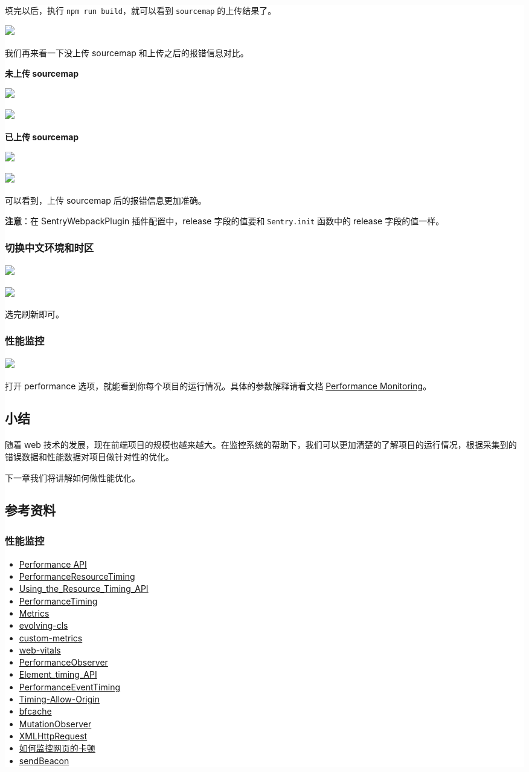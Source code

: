 填完以后，执行 `npm run build`，就可以看到 `sourcemap` 的上传结果了。

![](https://img-blog.csdnimg.cn/img_convert/0c228c1a8c9df7b22e1edc9928797d52.png)

我们再来看一下没上传 sourcemap 和上传之后的报错信息对比。

**未上传 sourcemap**

![](https://img-blog.csdnimg.cn/img_convert/5010c62af2c3ff761b20180809037d49.png)

![](https://img-blog.csdnimg.cn/img_convert/56bde1012cd1bdd67cc928847d760c57.png)

**已上传 sourcemap**

![](https://img-blog.csdnimg.cn/img_convert/75c92e05d69c152aa0d694a3370537fe.png)

![](https://img-blog.csdnimg.cn/img_convert/65a59d58fe01d1c15621e287cf53ef47.png)

可以看到，上传 sourcemap 后的报错信息更加准确。

**注意**：在 SentryWebpackPlugin 插件配置中，release 字段的值要和 `Sentry.init` 函数中的 release 字段的值一样。
### 切换中文环境和时区
![](https://img-blog.csdnimg.cn/img_convert/0ea958f0b5f77979489f9bc2a2558e65.png)

![](https://img-blog.csdnimg.cn/img_convert/b5230bf8da8c86eb46a1b880dfae462c.png)

选完刷新即可。

### 性能监控
![](https://img-blog.csdnimg.cn/img_convert/72c4c1464e2510e6951a002a8208a30a.png)

打开 performance 选项，就能看到你每个项目的运行情况。具体的参数解释请看文档 [Performance Monitoring](https://docs.sentry.io/product/performance/)。

## 小结
随着 web 技术的发展，现在前端项目的规模也越来越大。在监控系统的帮助下，我们可以更加清楚的了解项目的运行情况，根据采集到的错误数据和性能数据对项目做针对性的优化。

下一章我们将讲解如何做性能优化。

## 参考资料
### 性能监控
* [Performance API](https://developer.mozilla.org/zh-CN/docs/Web/API/Performance_API)
* [PerformanceResourceTiming](https://developer.mozilla.org/zh-CN/docs/Web/API/PerformanceResourceTiming)
* [Using_the_Resource_Timing_API](https://developer.mozilla.org/zh-CN/docs/Web/API/Resource_Timing_API/Using_the_Resource_Timing_API)
* [PerformanceTiming](https://developer.mozilla.org/zh-CN/docs/Web/API/PerformanceTiming)
* [Metrics](https://web.dev/metrics/)
* [evolving-cls](https://web.dev/evolving-cls/)
* [custom-metrics](https://web.dev/custom-metrics/)
* [web-vitals](https://github.com/GoogleChrome/web-vitals)
* [PerformanceObserver](https://developer.mozilla.org/zh-CN/docs/Web/API/PerformanceObserver)
* [Element_timing_API](https://developer.mozilla.org/en-US/docs/Web/API/Element_timing_API)
* [PerformanceEventTiming](https://developer.mozilla.org/en-US/docs/Web/API/PerformanceEventTiming)
* [Timing-Allow-Origin](https://developer.mozilla.org/zh-CN/docs/Web/HTTP/Headers/Timing-Allow-Origin)
* [bfcache](https://web.dev/bfcache/)
* [MutationObserver](https://developer.mozilla.org/zh-CN/docs/Web/API/MutationObserver)
* [XMLHttpRequest](https://developer.mozilla.org/zh-CN/docs/Web/API/XMLHttpRequest)
* [如何监控网页的卡顿](https://zhuanlan.zhihu.com/p/39292837)
* [sendBeacon](https://developer.mozilla.org/zh-CN/docs/Web/API/Navigator/sendBeacon)
